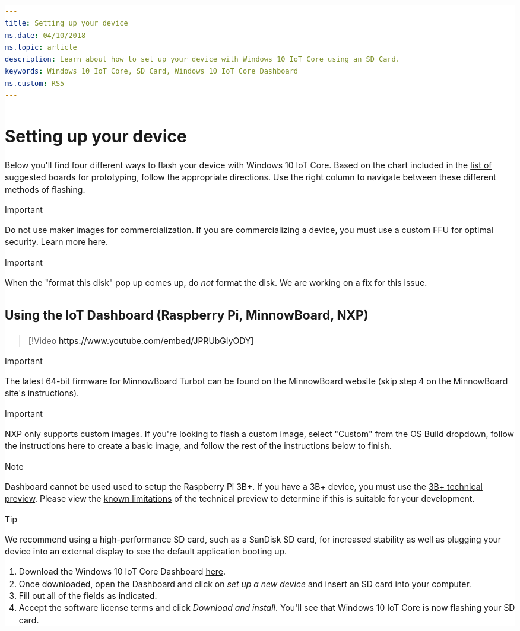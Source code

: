 ```yaml
---
title: Setting up your device
ms.date: 04/10/2018
ms.topic: article
description: Learn about how to set up your device with Windows 10 IoT Core using an SD Card.
keywords: Windows 10 IoT Core, SD Card, Windows 10 IoT Core Dashboard
ms.custom: RS5
---
```


# Setting up your device

Below you'll find four different ways to flash your device with Windows 10 IoT Core. Based on the chart included in the [list of suggested boards for prototyping](PrototypeBoards.md), follow the appropriate directions. Use the right column to navigate between these different methods of flashing.

> [!IMPORTANT]
> Do not use maker images for commercialization. If you are commercializing a device, you must use a custom FFU for optimal security. Learn more [here](https://docs.microsoft.com/windows-hardware/manufacture/iot/iot-core-manufacturing-guide).

> [!IMPORTANT]
> When the "format this disk" pop up comes up, do _not_ format the disk. We are working on a fix for this issue.

## Using the IoT Dashboard (Raspberry Pi, MinnowBoard, NXP)

> [!Video https://www.youtube.com/embed/JPRUbGIyODY]


> [!IMPORTANT]
> The latest 64-bit firmware for MinnowBoard Turbot can be found on the [MinnowBoard website](https://minnowboard.org/tutorials/updating-the-firmware) (skip step 4 on the MinnowBoard site's instructions).

> [!IMPORTANT]
> NXP only supports custom images. If you're looking to flash a custom image, select "Custom" from the OS Build dropdown, follow the instructions [here](https://docs.microsoft.com/windows-hardware/manufacture/iot/create-a-basic-image) to create a basic image, and follow the rest of the instructions below to finish.

> [!NOTE]
> Dashboard cannot be used used to setup the Raspberry Pi 3B+. If you have a 3B+ device, you must use the [3B+ technical preview](https://www.microsoft.com/software-download/windowsiot). Please view the [known limitations](https://docs.microsoft.com/windows/iot-core/troubleshooting) of the technical preview to determine if this is suitable for your development.

> [!TIP]
> We recommend using a high-performance SD card, such as a SanDisk SD card, for increased stability as well as plugging your device into an external display to see the default application booting up.


1. Download the Windows 10 IoT Core Dashboard [here](https://docs.microsoft.com/windows/iot-core/downloads).
2. Once downloaded, open the Dashboard and click on _set up a new device_ and insert an SD card into your computer.
3. Fill out all of the fields as indicated.
4. Accept the software license terms and click _Download and install_. You'll see that Windows 10 IoT Core is now flashing your SD card.
